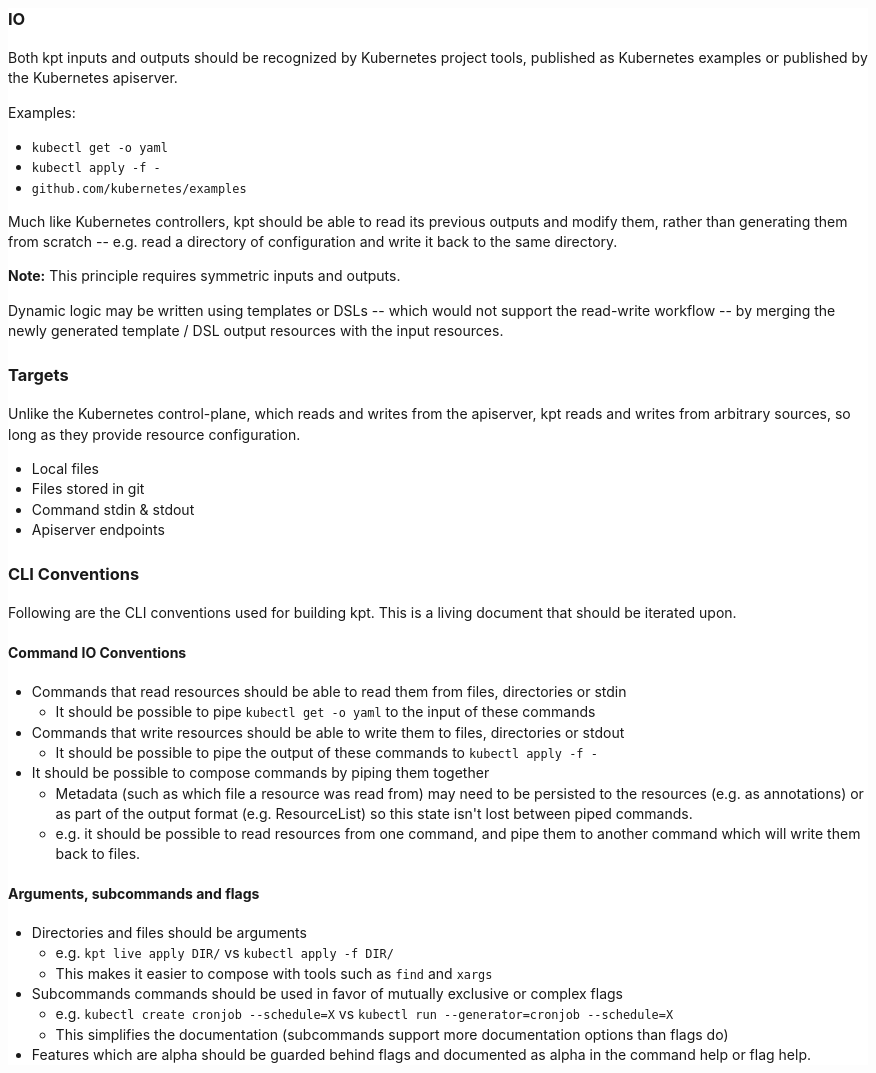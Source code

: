 ### IO

Both kpt inputs and outputs should be recognized by Kubernetes project tools, published as
Kubernetes examples or published by the Kubernetes apiserver.

Examples:

- `kubectl get -o yaml`
- `kubectl apply -f -`
- `github.com/kubernetes/examples`

Much like Kubernetes controllers, kpt should be able to read its previous outputs and modify
them, rather than generating them from scratch -- e.g. read a directory of
configuration and write it back to the same directory.

**Note:** This principle requires symmetric inputs and outputs.

Dynamic logic may be written using templates or DSLs -- which would not support the read-write
workflow -- by merging the newly generated template / DSL output resources with the input
resources.

### Targets

Unlike the Kubernetes control-plane, which reads and writes from the apiserver, kpt
reads and writes from arbitrary sources, so long as they provide resource configuration.

- Local files
- Files stored in git
- Command stdin & stdout
- Apiserver endpoints

### CLI Conventions

Following are the CLI conventions used for building kpt.  This is a living document that should
be iterated upon.

#### Command IO Conventions

- Commands that read resources should be able to read them from files, directories or stdin
  - It should be possible to pipe `kubectl get -o yaml` to the input of these commands
- Commands that write resources should be able to write them to files, directories or stdout
  - It should be possible to pipe the output of these commands to `kubectl apply -f -`
- It should be possible to compose commands by piping them together
  - Metadata (such as which file a resource was read from) may need to be persisted to the
    resources (e.g. as annotations) or as part of the output format (e.g. ResourceList) so
    this state isn't lost between piped commands.
  - e.g. it should be possible to read resources from one command, and pipe them to another command
    which will write them back to files.

#### Arguments, subcommands and flags

- Directories and files should be arguments
  - e.g. `kpt live apply DIR/` vs `kubectl apply -f DIR/`
  - This makes it easier to compose with tools such as `find` and `xargs`
- Subcommands commands should be used in favor of mutually exclusive or complex flags
  - e.g. `kubectl create cronjob --schedule=X` vs `kubectl run --generator=cronjob --schedule=X`
  - This simplifies the documentation (subcommands support more documentation options than flags do)
- Features which are alpha should be guarded behind flags and documented as alpha in the command
  help or flag help.
